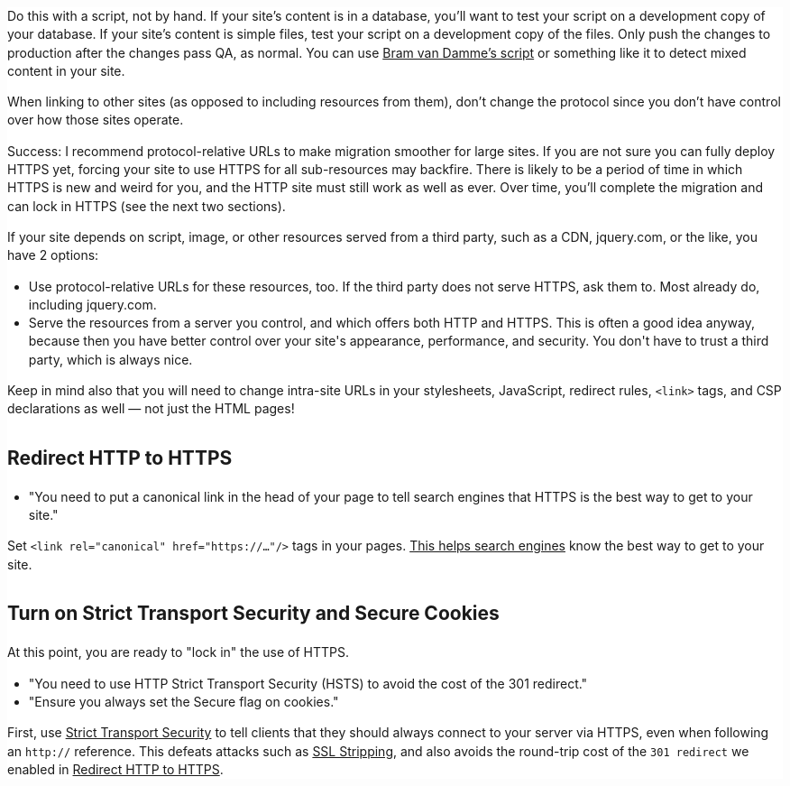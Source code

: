 Do this with a script, not by hand. If your site’s content is in a database,
you’ll want to test your script on a development copy of your database. If
your site’s content is simple files, test your script on a development copy of
the files. Only push the changes to production after the changes pass QA, as
normal. You can use [Bram van Damme’s script](https://github.com/bramus/mixed-content-scan)
or something like it to detect mixed content in your site.

When linking to other sites (as opposed to including resources from them),
don’t change the protocol since you don’t have control over how those sites
operate.

Success: I recommend protocol-relative URLs to make migration smoother for large sites. If you are not sure you can fully deploy HTTPS yet, forcing your site to use HTTPS for all sub-resources may backfire. There is likely to be a period of time in which HTTPS is new and weird for you, and the HTTP site must still work as well as ever. Over time, you’ll complete the migration and can lock in HTTPS (see the next two sections).

If your site depends on script, image, or other resources served from a third
party, such as a CDN, jquery.com, or the like, you have 2 options:

* Use protocol-relative URLs for these resources, too. If the third party does
  not serve HTTPS, ask them to. Most already do, including jquery.com.
* Serve the resources from a server you control, and which offers both HTTP and
  HTTPS. This is often a good idea anyway, because then you have better control
  over your site's appearance, performance, and security. You don't have to
  trust a third party, which is always nice.

Keep in mind also that you will need to change intra-site URLs in your
stylesheets, JavaScript, redirect rules, `<link>` tags, and CSP
declarations as well — not just the HTML pages!

## Redirect HTTP to HTTPS

  - "You need to put a canonical link in the head of your page to tell search engines that HTTPS is the best way to get to your site."

Set `<link rel="canonical" href="https://…"/>` tags in your pages. [This
helps search engines](https://support.google.com/webmasters/answer/139066?hl=en)
know the best way to get to your site.

## Turn on Strict Transport Security and Secure Cookies

At this point, you are ready to "lock in" the use of HTTPS. 

  - "You need to use HTTP Strict Transport Security (HSTS) to avoid the cost of the 301 redirect."
  - "Ensure you always set the Secure flag on cookies."

First, use [Strict Transport Security](https://en.wikipedia.org/wiki/HTTP_Strict_Transport_Security)
to tell clients that they should always connect to your server via HTTPS, even
when following an `http://` reference. This defeats attacks such as
[SSL Stripping](http://www.thoughtcrime.org/software/sslstrip/), and also
avoids the round-trip cost of the `301 redirect` we enabled in 
[Redirect HTTP to HTTPS](#redirect-http-to-https).
